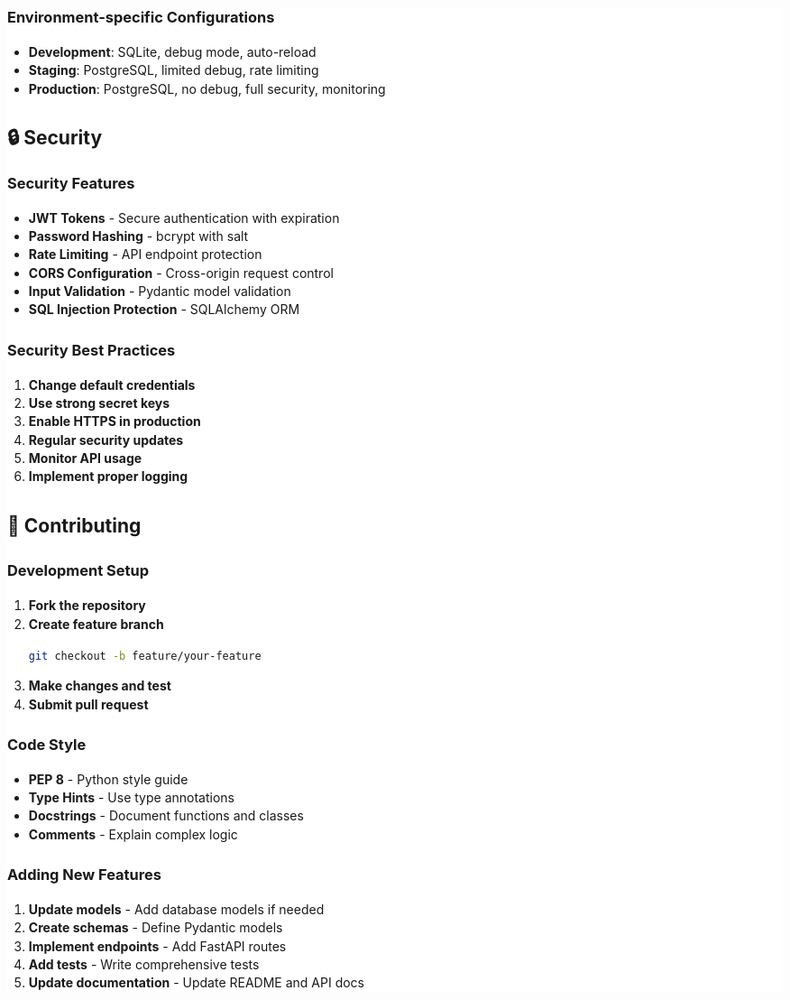### Environment-specific Configurations

- **Development**: SQLite, debug mode, auto-reload
- **Staging**: PostgreSQL, limited debug, rate limiting
- **Production**: PostgreSQL, no debug, full security, monitoring

## 🔒 Security

### Security Features

- **JWT Tokens** - Secure authentication with expiration
- **Password Hashing** - bcrypt with salt
- **Rate Limiting** - API endpoint protection
- **CORS Configuration** - Cross-origin request control
- **Input Validation** - Pydantic model validation
- **SQL Injection Protection** - SQLAlchemy ORM

### Security Best Practices

1. **Change default credentials**
2. **Use strong secret keys**
3. **Enable HTTPS in production**
4. **Regular security updates**
5. **Monitor API usage**
6. **Implement proper logging**

## 🤝 Contributing

### Development Setup

1. **Fork the repository**
2. **Create feature branch**
   ```bash
   git checkout -b feature/your-feature
   ```
3. **Make changes and test**
4. **Submit pull request**

### Code Style

- **PEP 8** - Python style guide
- **Type Hints** - Use type annotations
- **Docstrings** - Document functions and classes
- **Comments** - Explain complex logic

### Adding New Features

1. **Update models** - Add database models if needed
2. **Create schemas** - Define Pydantic models
3. **Implement endpoints** - Add FastAPI routes
4. **Add tests** - Write comprehensive tests
5. **Update documentation** - Update README and API docs
